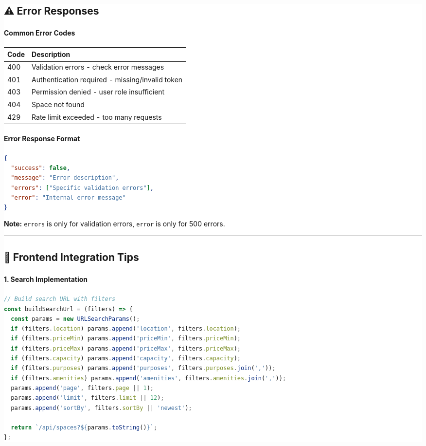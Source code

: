 
## ⚠️ Error Responses

#### Common Error Codes

| Code | Description                               |
| :--- | :---------------------------------------- |
| 400  | Validation errors - check error messages  |
| 401  | Authentication required - missing/invalid token |
| 403  | Permission denied - user role insufficient |
| 404  | Space not found                           |
| 429  | Rate limit exceeded - too many requests   |

#### Error Response Format

```json
{
  "success": false,
  "message": "Error description",
  "errors": ["Specific validation errors"],
  "error": "Internal error message"
}
```
**Note:** `errors` is only for validation errors, `error` is only for 500 errors.

---

## 🎯 Frontend Integration Tips

#### 1. Search Implementation

```javascript
// Build search URL with filters
const buildSearchUrl = (filters) => {
  const params = new URLSearchParams();
  if (filters.location) params.append('location', filters.location);
  if (filters.priceMin) params.append('priceMin', filters.priceMin);
  if (filters.priceMax) params.append('priceMax', filters.priceMax);
  if (filters.capacity) params.append('capacity', filters.capacity);
  if (filters.purposes) params.append('purposes', filters.purposes.join(','));
  if (filters.amenities) params.append('amenities', filters.amenities.join(','));
  params.append('page', filters.page || 1);
  params.append('limit', filters.limit || 12);
  params.append('sortBy', filters.sortBy || 'newest');
  
  return `/api/spaces?${params.toString()}`;
};
```
